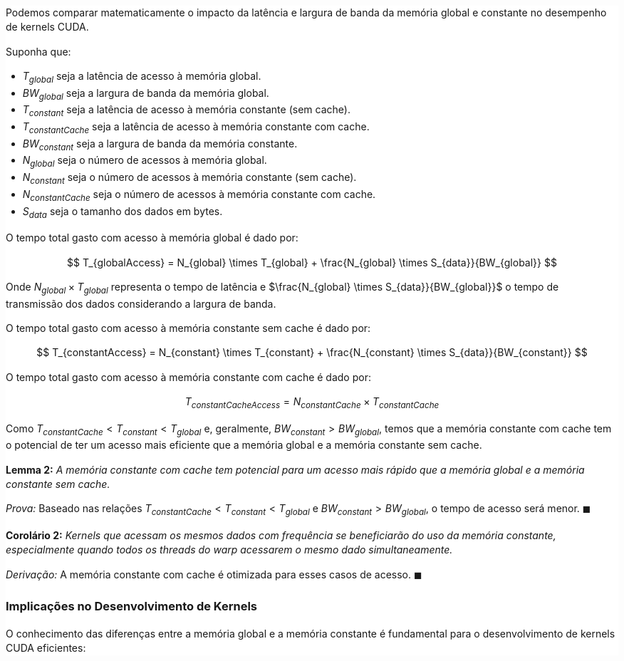 Podemos comparar matematicamente o impacto da latência e largura de banda da memória global e constante no desempenho de kernels CUDA.

Suponha que:

*   $T_{global}$ seja a latência de acesso à memória global.
*   $BW_{global}$ seja a largura de banda da memória global.
*   $T_{constant}$ seja a latência de acesso à memória constante (sem cache).
*   $T_{constantCache}$ seja a latência de acesso à memória constante com cache.
*   $BW_{constant}$ seja a largura de banda da memória constante.
*   $N_{global}$ seja o número de acessos à memória global.
*    $N_{constant}$ seja o número de acessos à memória constante (sem cache).
*    $N_{constantCache}$ seja o número de acessos à memória constante com cache.
*   $S_{data}$ seja o tamanho dos dados em bytes.

O tempo total gasto com acesso à memória global é dado por:

$$
T_{globalAccess} = N_{global} \times T_{global} + \frac{N_{global} \times S_{data}}{BW_{global}}
$$

Onde  $N_{global} \times T_{global}$ representa o tempo de latência e $\frac{N_{global} \times S_{data}}{BW_{global}}$ o tempo de transmissão dos dados considerando a largura de banda.

O tempo total gasto com acesso à memória constante sem cache é dado por:

$$
T_{constantAccess} = N_{constant} \times T_{constant} + \frac{N_{constant} \times S_{data}}{BW_{constant}}
$$

O tempo total gasto com acesso à memória constante com cache é dado por:

$$
T_{constantCacheAccess} = N_{constantCache} \times T_{constantCache}
$$

Como $T_{constantCache} < T_{constant} < T_{global}$ e, geralmente, $BW_{constant} > BW_{global}$, temos que a memória constante com cache tem o potencial de ter um acesso mais eficiente que a memória global e a memória constante sem cache.

**Lemma 2:** *A memória constante com cache tem potencial para um acesso mais rápido que a memória global e a memória constante sem cache.*

*Prova:* Baseado nas relações $T_{constantCache} < T_{constant} < T_{global}$ e $BW_{constant} > BW_{global}$, o tempo de acesso será menor. $\blacksquare$

**Corolário 2:** *Kernels que acessam os mesmos dados com frequência se beneficiarão do uso da memória constante, especialmente quando todos os threads do warp acessarem o mesmo dado simultaneamente.*

*Derivação:* A memória constante com cache é otimizada para esses casos de acesso. $\blacksquare$

### Implicações no Desenvolvimento de Kernels

O conhecimento das diferenças entre a memória global e a memória constante é fundamental para o desenvolvimento de kernels CUDA eficientes:
